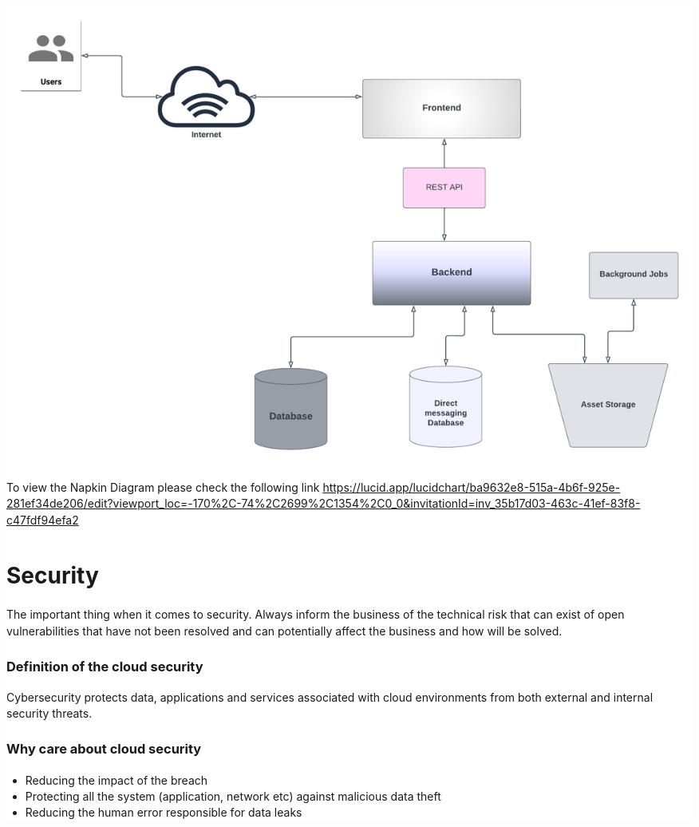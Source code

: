 ![The Napkin Architecture image](https://github.com/gtogbes/aws-bootcamp-cruddur-2023/blob/main/GT%20Cruddur%20Napkin.png)

To view the Napkin Diagram please check the following link https://lucid.app/lucidchart/ba9632e8-515a-4b6f-925e-281ef34de206/edit?viewport_loc=-170%2C-74%2C2699%2C1354%2C0_0&invitationId=inv_35b17d03-463c-41ef-83f8-c47fdf94efa2



# Security
The important thing when it comes to security. Always inform the business of the technical risk that can exist of open vulnerabilities that have not been resolved and can potentially affect the business and how will be solved.

### Definition of the cloud security
Cybersecurity protects data, applications and services associated with cloud environments from both external and internal security threats.

### Why care about cloud security
- Reducing the impact of the breach
- Protecting all the system (application, network etc) against malicious data theft
- Reducing the human error responsible for data leaks
